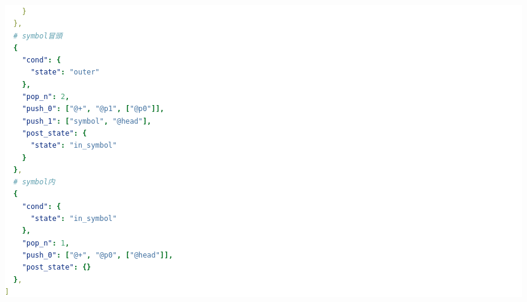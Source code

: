 ```yaml
    }
  },
  # symbol冒頭
  {
    "cond": {
      "state": "outer"
    },
    "pop_n": 2,
    "push_0": ["@+", "@p1", ["@p0"]],
    "push_1": ["symbol", "@head"],
    "post_state": {
      "state": "in_symbol"
    }
  },
  # symbol内
  {
    "cond": {
      "state": "in_symbol"
    },
    "pop_n": 1,
    "push_0": ["@+", "@p0", ["@head"]],
    "post_state": {}
  },
]
```